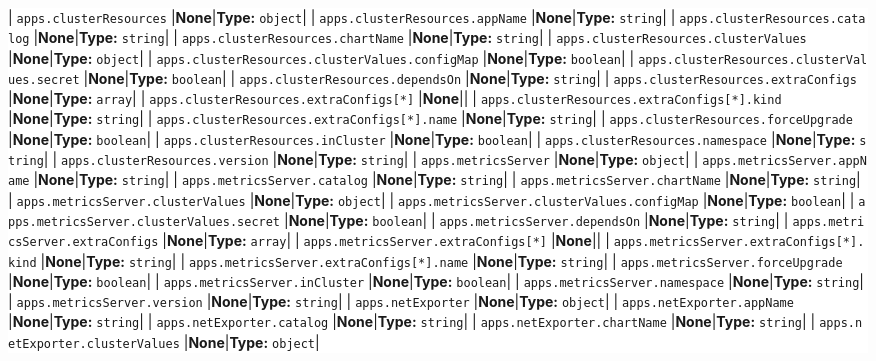 | `apps.clusterResources` |**None**|**Type:** `object`|
| `apps.clusterResources.appName` |**None**|**Type:** `string`|
| `apps.clusterResources.catalog` |**None**|**Type:** `string`|
| `apps.clusterResources.chartName` |**None**|**Type:** `string`|
| `apps.clusterResources.clusterValues` |**None**|**Type:** `object`|
| `apps.clusterResources.clusterValues.configMap` |**None**|**Type:** `boolean`|
| `apps.clusterResources.clusterValues.secret` |**None**|**Type:** `boolean`|
| `apps.clusterResources.dependsOn` |**None**|**Type:** `string`|
| `apps.clusterResources.extraConfigs` |**None**|**Type:** `array`|
| `apps.clusterResources.extraConfigs[*]` |**None**||
| `apps.clusterResources.extraConfigs[*].kind` |**None**|**Type:** `string`|
| `apps.clusterResources.extraConfigs[*].name` |**None**|**Type:** `string`|
| `apps.clusterResources.forceUpgrade` |**None**|**Type:** `boolean`|
| `apps.clusterResources.inCluster` |**None**|**Type:** `boolean`|
| `apps.clusterResources.namespace` |**None**|**Type:** `string`|
| `apps.clusterResources.version` |**None**|**Type:** `string`|
| `apps.metricsServer` |**None**|**Type:** `object`|
| `apps.metricsServer.appName` |**None**|**Type:** `string`|
| `apps.metricsServer.catalog` |**None**|**Type:** `string`|
| `apps.metricsServer.chartName` |**None**|**Type:** `string`|
| `apps.metricsServer.clusterValues` |**None**|**Type:** `object`|
| `apps.metricsServer.clusterValues.configMap` |**None**|**Type:** `boolean`|
| `apps.metricsServer.clusterValues.secret` |**None**|**Type:** `boolean`|
| `apps.metricsServer.dependsOn` |**None**|**Type:** `string`|
| `apps.metricsServer.extraConfigs` |**None**|**Type:** `array`|
| `apps.metricsServer.extraConfigs[*]` |**None**||
| `apps.metricsServer.extraConfigs[*].kind` |**None**|**Type:** `string`|
| `apps.metricsServer.extraConfigs[*].name` |**None**|**Type:** `string`|
| `apps.metricsServer.forceUpgrade` |**None**|**Type:** `boolean`|
| `apps.metricsServer.inCluster` |**None**|**Type:** `boolean`|
| `apps.metricsServer.namespace` |**None**|**Type:** `string`|
| `apps.metricsServer.version` |**None**|**Type:** `string`|
| `apps.netExporter` |**None**|**Type:** `object`|
| `apps.netExporter.appName` |**None**|**Type:** `string`|
| `apps.netExporter.catalog` |**None**|**Type:** `string`|
| `apps.netExporter.chartName` |**None**|**Type:** `string`|
| `apps.netExporter.clusterValues` |**None**|**Type:** `object`|